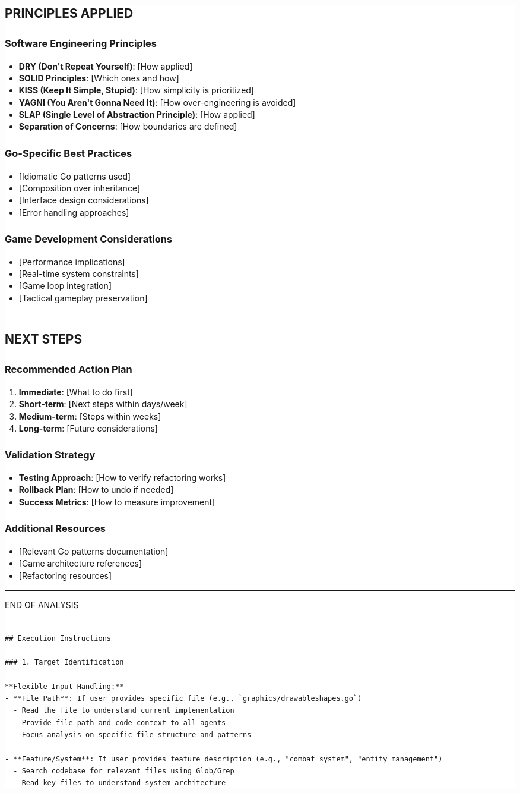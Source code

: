## PRINCIPLES APPLIED

### Software Engineering Principles
- **DRY (Don't Repeat Yourself)**: [How applied]
- **SOLID Principles**: [Which ones and how]
- **KISS (Keep It Simple, Stupid)**: [How simplicity is prioritized]
- **YAGNI (You Aren't Gonna Need It)**: [How over-engineering is avoided]
- **SLAP (Single Level of Abstraction Principle)**: [How applied]
- **Separation of Concerns**: [How boundaries are defined]

### Go-Specific Best Practices
- [Idiomatic Go patterns used]
- [Composition over inheritance]
- [Interface design considerations]
- [Error handling approaches]

### Game Development Considerations
- [Performance implications]
- [Real-time system constraints]
- [Game loop integration]
- [Tactical gameplay preservation]

---

## NEXT STEPS

### Recommended Action Plan
1. **Immediate**: [What to do first]
2. **Short-term**: [Next steps within days/week]
3. **Medium-term**: [Steps within weeks]
4. **Long-term**: [Future considerations]

### Validation Strategy
- **Testing Approach**: [How to verify refactoring works]
- **Rollback Plan**: [How to undo if needed]
- **Success Metrics**: [How to measure improvement]

### Additional Resources
- [Relevant Go patterns documentation]
- [Game architecture references]
- [Refactoring resources]

---

END OF ANALYSIS
```

## Execution Instructions

### 1. Target Identification

**Flexible Input Handling:**
- **File Path**: If user provides specific file (e.g., `graphics/drawableshapes.go`)
  - Read the file to understand current implementation
  - Provide file path and code context to all agents
  - Focus analysis on specific file structure and patterns

- **Feature/System**: If user provides feature description (e.g., "combat system", "entity management")
  - Search codebase for relevant files using Glob/Grep
  - Read key files to understand system architecture
```